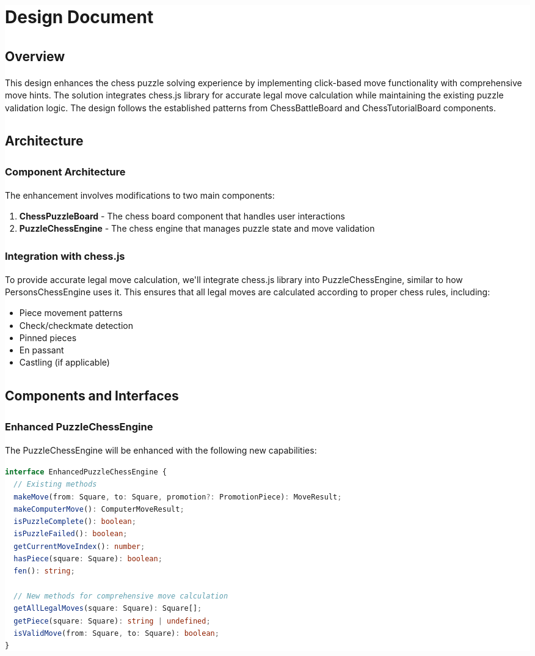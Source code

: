 # Design Document

## Overview

This design enhances the chess puzzle solving experience by implementing click-based move functionality with comprehensive move hints. The solution integrates chess.js library for accurate legal move calculation while maintaining the existing puzzle validation logic. The design follows the established patterns from ChessBattleBoard and ChessTutorialBoard components.

## Architecture

### Component Architecture

The enhancement involves modifications to two main components:

1. **ChessPuzzleBoard** - The chess board component that handles user interactions
2. **PuzzleChessEngine** - The chess engine that manages puzzle state and move validation

### Integration with chess.js

To provide accurate legal move calculation, we'll integrate chess.js library into PuzzleChessEngine, similar to how PersonsChessEngine uses it. This ensures that all legal moves are calculated according to proper chess rules, including:

- Piece movement patterns
- Check/checkmate detection
- Pinned pieces
- En passant
- Castling (if applicable)

## Components and Interfaces

### Enhanced PuzzleChessEngine

The PuzzleChessEngine will be enhanced with the following new capabilities:

```typescript
interface EnhancedPuzzleChessEngine {
  // Existing methods
  makeMove(from: Square, to: Square, promotion?: PromotionPiece): MoveResult;
  makeComputerMove(): ComputerMoveResult;
  isPuzzleComplete(): boolean;
  isPuzzleFailed(): boolean;
  getCurrentMoveIndex(): number;
  hasPiece(square: Square): boolean;
  fen(): string;

  // New methods for comprehensive move calculation
  getAllLegalMoves(square: Square): Square[];
  getPiece(square: Square): string | undefined;
  isValidMove(from: Square, to: Square): boolean;
}
```
